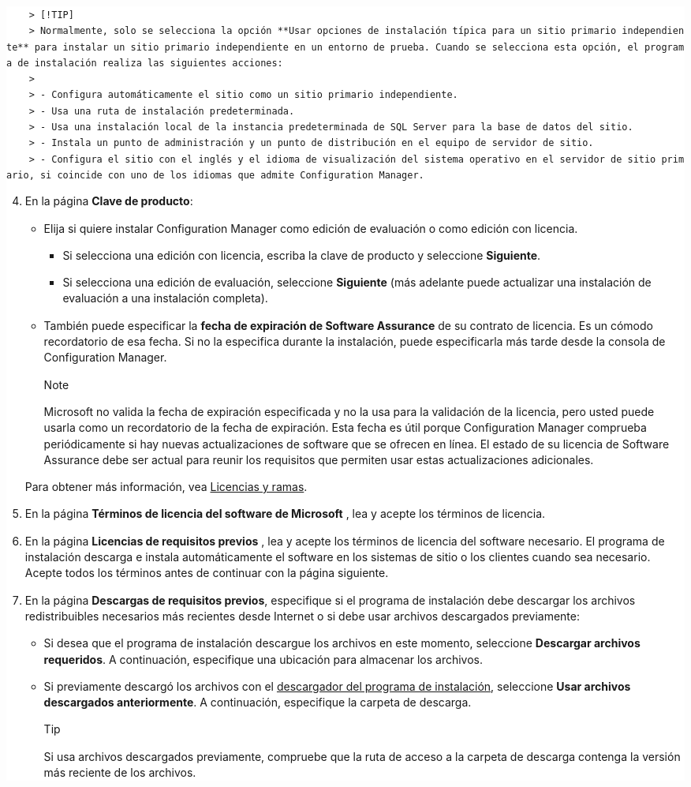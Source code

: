         > [!TIP]  
        > Normalmente, solo se selecciona la opción **Usar opciones de instalación típica para un sitio primario independiente** para instalar un sitio primario independiente en un entorno de prueba. Cuando se selecciona esta opción, el programa de instalación realiza las siguientes acciones:  
        >
        > - Configura automáticamente el sitio como un sitio primario independiente.  
        > - Usa una ruta de instalación predeterminada.  
        > - Usa una instalación local de la instancia predeterminada de SQL Server para la base de datos del sitio.  
        > - Instala un punto de administración y un punto de distribución en el equipo de servidor de sitio.  
        > - Configura el sitio con el inglés y el idioma de visualización del sistema operativo en el servidor de sitio primario, si coincide con uno de los idiomas que admite Configuration Manager.  

4. En la página **Clave de producto**:  

    - Elija si quiere instalar Configuration Manager como edición de evaluación o como edición con licencia.  

        - Si selecciona una edición con licencia, escriba la clave de producto y seleccione **Siguiente**.  

        - Si selecciona una edición de evaluación, seleccione **Siguiente** (más adelante puede actualizar una instalación de evaluación a una instalación completa).  

    - También puede especificar la **fecha de expiración de Software Assurance** de su contrato de licencia. Es un cómodo recordatorio de esa fecha. Si no la especifica durante la instalación, puede especificarla más tarde desde la consola de Configuration Manager.  

        > [!NOTE]  
        > Microsoft no valida la fecha de expiración especificada y no la usa para la validación de la licencia, pero usted puede usarla como un recordatorio de la fecha de expiración. Esta fecha es útil porque Configuration Manager comprueba periódicamente si hay nuevas actualizaciones de software que se ofrecen en línea. El estado de su licencia de Software Assurance debe ser actual para reunir los requisitos que permiten usar estas actualizaciones adicionales.  

    Para obtener más información, vea [Licencias y ramas](../../../understand/learn-more-editions.md).  

5. En la página **Términos de licencia del software de Microsoft** , lea y acepte los términos de licencia.  

6. En la página **Licencias de requisitos previos** , lea y acepte los términos de licencia del software necesario. El programa de instalación descarga e instala automáticamente el software en los sistemas de sitio o los clientes cuando sea necesario. Acepte todos los términos antes de continuar con la página siguiente.  

7. En la página **Descargas de requisitos previos**, especifique si el programa de instalación debe descargar los archivos redistribuibles necesarios más recientes desde Internet o si debe usar archivos descargados previamente:  

    - Si desea que el programa de instalación descargue los archivos en este momento, seleccione **Descargar archivos requeridos**. A continuación, especifique una ubicación para almacenar los archivos.  

    - Si previamente descargó los archivos con el [descargador del programa de instalación](setup-downloader.md), seleccione **Usar archivos descargados anteriormente**. A continuación, especifique la carpeta de descarga.  

        > [!TIP]  
        > Si usa archivos descargados previamente, compruebe que la ruta de acceso a la carpeta de descarga contenga la versión más reciente de los archivos.  
